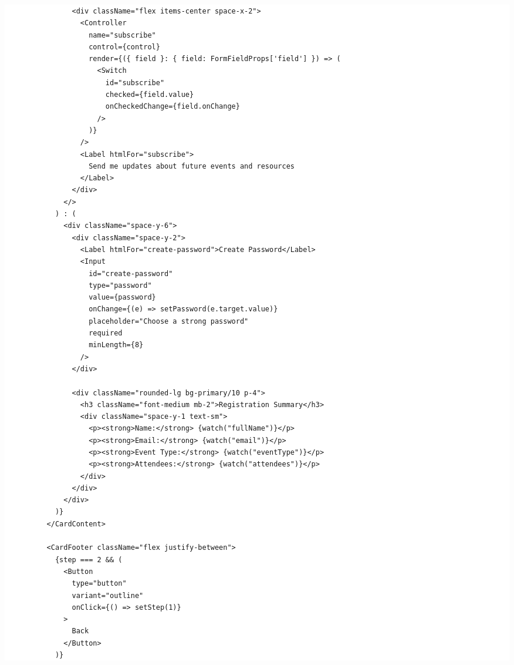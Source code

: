                     <div className="flex items-center space-x-2">
                      <Controller
                        name="subscribe"
                        control={control}
                        render={({ field }: { field: FormFieldProps['field'] }) => (
                          <Switch
                            id="subscribe"
                            checked={field.value}
                            onCheckedChange={field.onChange}
                          />
                        )}
                      />
                      <Label htmlFor="subscribe">
                        Send me updates about future events and resources
                      </Label>
                    </div>
                  </>
                ) : (
                  <div className="space-y-6">
                    <div className="space-y-2">
                      <Label htmlFor="create-password">Create Password</Label>
                      <Input
                        id="create-password"
                        type="password"
                        value={password}
                        onChange={(e) => setPassword(e.target.value)}
                        placeholder="Choose a strong password"
                        required
                        minLength={8}
                      />
                    </div>
                    
                    <div className="rounded-lg bg-primary/10 p-4">
                      <h3 className="font-medium mb-2">Registration Summary</h3>
                      <div className="space-y-1 text-sm">
                        <p><strong>Name:</strong> {watch("fullName")}</p>
                        <p><strong>Email:</strong> {watch("email")}</p>
                        <p><strong>Event Type:</strong> {watch("eventType")}</p>
                        <p><strong>Attendees:</strong> {watch("attendees")}</p>
                      </div>
                    </div>
                  </div>
                )}
              </CardContent>
              
              <CardFooter className="flex justify-between">
                {step === 2 && (
                  <Button
                    type="button"
                    variant="outline"
                    onClick={() => setStep(1)}
                  >
                    Back
                  </Button>
                )}
                